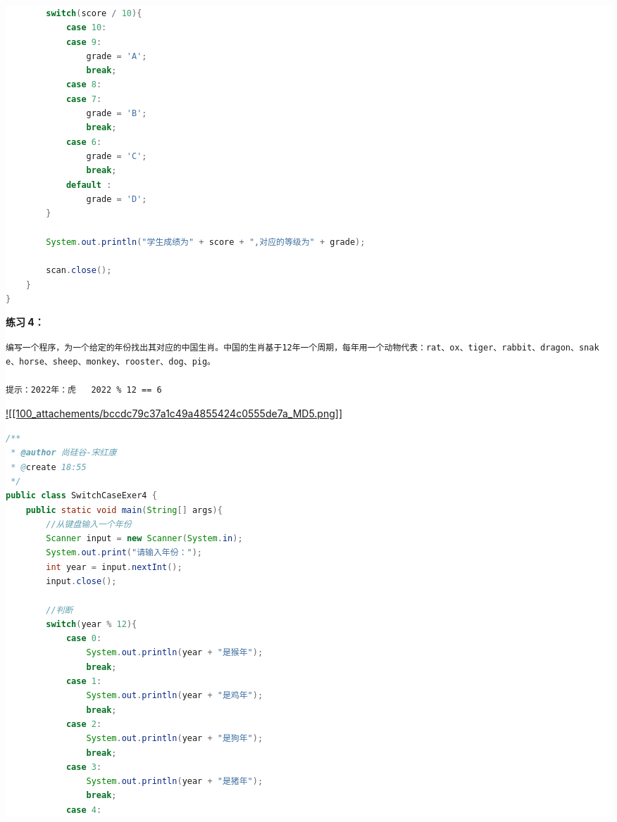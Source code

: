 ```java
        switch(score / 10){
            case 10:
            case 9:
                grade = 'A';
                break;
            case 8:
            case 7:
                grade = 'B';
                break;
            case 6:
                grade = 'C';
                break;
            default :
                grade = 'D';
        }

        System.out.println("学生成绩为" + score + ",对应的等级为" + grade);

        scan.close();
    }
}
```

**练习 4：**

```
编写一个程序，为一个给定的年份找出其对应的中国生肖。中国的生肖基于12年一个周期，每年用一个动物代表：rat、ox、tiger、rabbit、dragon、snake、horse、sheep、monkey、rooster、dog、pig。

提示：2022年：虎   2022 % 12 == 6 

```

[![[100_attachements/bccdc79c37a1c49a4855424c0555de7a_MD5.png]]](https://github.com/re4388/atguigu-java/blob/main/%E7%AC%AC03%E7%AB%A0_%E6%B5%81%E7%A8%8B%E6%8E%A7%E5%88%B6%E8%AF%AD%E5%8F%A5/images/image-20220314005350344.png)

```java
/**
 * @author 尚硅谷-宋红康
 * @create 18:55
 */
public class SwitchCaseExer4 {
    public static void main(String[] args){
        //从键盘输入一个年份
        Scanner input = new Scanner(System.in);
        System.out.print("请输入年份：");
        int year = input.nextInt();
        input.close();

        //判断
        switch(year % 12){
            case 0:
                System.out.println(year + "是猴年");
                break;
            case 1:
                System.out.println(year + "是鸡年");
                break;
            case 2:
                System.out.println(year + "是狗年");
                break;
            case 3:
                System.out.println(year + "是猪年");
                break;
            case 4:
```